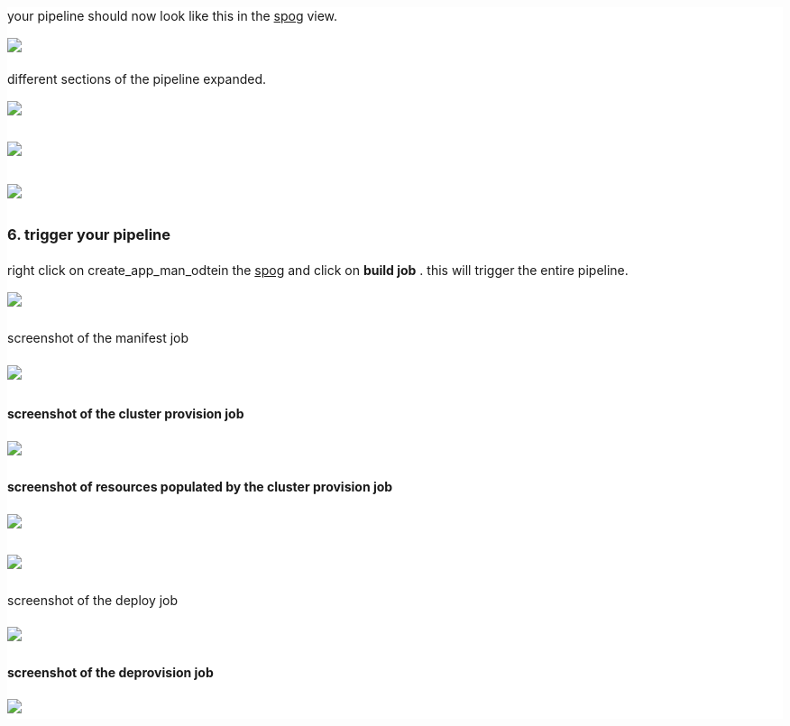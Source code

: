 your pipeline should now look like this in the [spog](http://docs.shippable.com/platform/visibility/single-pane-of-glass-spog/) view.

![](https://blog.shippable.com/hs-fs/hubfs/pipelin1.png?t=1512969437836&width=640&name=pipelin1.png)

  
different sections of the pipeline expanded.

![](https://blog.shippable.com/hs-fs/hubfs/pipeline2.png?t=1512969437836&width=640&name=pipeline2.png)

### ![](https://blog.shippable.com/hs-fs/hubfs/pipeline3.png?t=1512969437836&width=640&name=pipeline3.png)

### ![](https://blog.shippable.com/hs-fs/hubfs/pipeline4.png?t=1512969437836&width=640&name=pipeline4.png)

### 6\. trigger your pipeline

right click on create\_app\_man\_odtein the [spog](http://docs.shippable.com/platform/visibility/single-pane-of-glass-spog/) and click on **build job** . this will trigger the entire pipeline.

![](https://blog.shippable.com/hs-fs/hubfs/trigger.png?t=1512969437836&width=640&name=trigger.png)

####   
screenshot of the manifest job

##### ![](https://blog.shippable.com/hs-fs/hubfs/manifest.png?t=1512969437836&width=640&name=manifest.png)

#### screenshot of the cluster provision job

#### ![](https://blog.shippable.com/hs-fs/hubfs/provision.png?t=1512969437836&width=640&name=provision.png)

#### screenshot of resources populated by the cluster provision job

##### ![](https://blog.shippable.com/hs-fs/hubfs/screen%20shot%202017-11-30%20at%205.40.44%20pm.png?t=1512969437836&width=640&name=screen%20shot%202017-11-30%20at%205.40.44%20pm.png)

![](https://blog.shippable.com/hs-fs/hubfs/screen%20shot%202017-11-30%20at%205.41.07%20pm.png?t=1512969437836&width=640&name=screen%20shot%202017-11-30%20at%205.41.07%20pm.png)

####   
screenshot of the deploy job

#### ![](https://blog.shippable.com/hs-fs/hubfs/deploy-2.png?t=1512969437836&width=640&name=deploy-2.png)

#### screenshot of the deprovision job

![](https://blog.shippable.com/hs-fs/hubfs/deprovision.png?t=1512969437836&width=640&name=deprovision.png)
